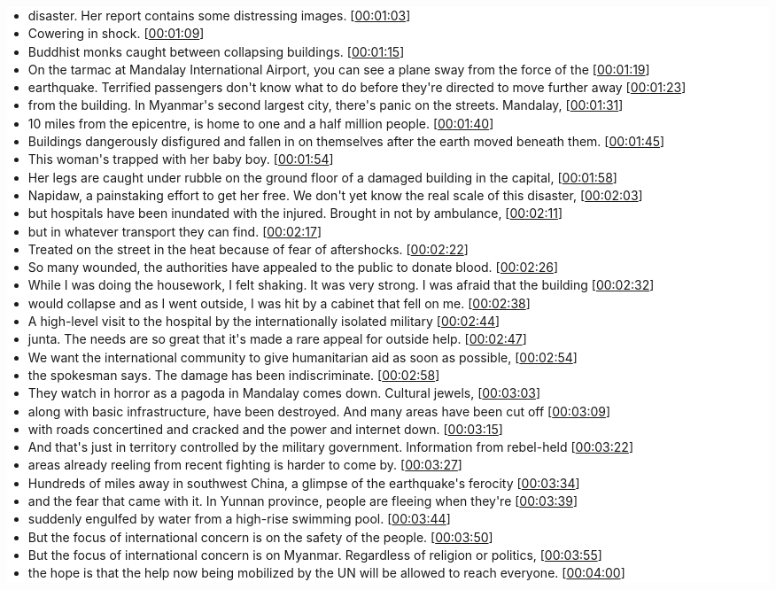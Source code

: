 *  disaster. Her report contains some distressing images. [[00:01:03](https://www.youtube.com/watch?v=qCDEjlmb4ts&t=63.2s)]
*  Cowering in shock. [[00:01:09](https://www.youtube.com/watch?v=qCDEjlmb4ts&t=69.92s)]
*  Buddhist monks caught between collapsing buildings. [[00:01:15](https://www.youtube.com/watch?v=qCDEjlmb4ts&t=75.52s)]
*  On the tarmac at Mandalay International Airport, you can see a plane sway from the force of the [[00:01:19](https://www.youtube.com/watch?v=qCDEjlmb4ts&t=79.11999999999999s)]
*  earthquake. Terrified passengers don't know what to do before they're directed to move further away [[00:01:23](https://www.youtube.com/watch?v=qCDEjlmb4ts&t=83.75999999999999s)]
*  from the building. In Myanmar's second largest city, there's panic on the streets. Mandalay, [[00:01:31](https://www.youtube.com/watch?v=qCDEjlmb4ts&t=91.91999999999999s)]
*  10 miles from the epicentre, is home to one and a half million people. [[00:01:40](https://www.youtube.com/watch?v=qCDEjlmb4ts&t=100.39999999999999s)]
*  Buildings dangerously disfigured and fallen in on themselves after the earth moved beneath them. [[00:01:45](https://www.youtube.com/watch?v=qCDEjlmb4ts&t=105.12s)]
*  This woman's trapped with her baby boy. [[00:01:54](https://www.youtube.com/watch?v=qCDEjlmb4ts&t=114.72s)]
*  Her legs are caught under rubble on the ground floor of a damaged building in the capital, [[00:01:58](https://www.youtube.com/watch?v=qCDEjlmb4ts&t=118.72s)]
*  Napidaw, a painstaking effort to get her free. We don't yet know the real scale of this disaster, [[00:02:03](https://www.youtube.com/watch?v=qCDEjlmb4ts&t=123.04s)]
*  but hospitals have been inundated with the injured. Brought in not by ambulance, [[00:02:11](https://www.youtube.com/watch?v=qCDEjlmb4ts&t=131.2s)]
*  but in whatever transport they can find. [[00:02:17](https://www.youtube.com/watch?v=qCDEjlmb4ts&t=137.83999999999997s)]
*  Treated on the street in the heat because of fear of aftershocks. [[00:02:22](https://www.youtube.com/watch?v=qCDEjlmb4ts&t=142.23999999999998s)]
*  So many wounded, the authorities have appealed to the public to donate blood. [[00:02:26](https://www.youtube.com/watch?v=qCDEjlmb4ts&t=146.48s)]
*  While I was doing the housework, I felt shaking. It was very strong. I was afraid that the building [[00:02:32](https://www.youtube.com/watch?v=qCDEjlmb4ts&t=152.79999999999998s)]
*  would collapse and as I went outside, I was hit by a cabinet that fell on me. [[00:02:38](https://www.youtube.com/watch?v=qCDEjlmb4ts&t=158.48s)]
*  A high-level visit to the hospital by the internationally isolated military [[00:02:44](https://www.youtube.com/watch?v=qCDEjlmb4ts&t=164.23999999999998s)]
*  junta. The needs are so great that it's made a rare appeal for outside help. [[00:02:47](https://www.youtube.com/watch?v=qCDEjlmb4ts&t=167.92s)]
*  We want the international community to give humanitarian aid as soon as possible, [[00:02:54](https://www.youtube.com/watch?v=qCDEjlmb4ts&t=174.16s)]
*  the spokesman says. The damage has been indiscriminate. [[00:02:58](https://www.youtube.com/watch?v=qCDEjlmb4ts&t=178.32s)]
*  They watch in horror as a pagoda in Mandalay comes down. Cultural jewels, [[00:03:03](https://www.youtube.com/watch?v=qCDEjlmb4ts&t=183.28s)]
*  along with basic infrastructure, have been destroyed. And many areas have been cut off [[00:03:09](https://www.youtube.com/watch?v=qCDEjlmb4ts&t=189.83999999999997s)]
*  with roads concertined and cracked and the power and internet down. [[00:03:15](https://www.youtube.com/watch?v=qCDEjlmb4ts&t=195.83999999999997s)]
*  And that's just in territory controlled by the military government. Information from rebel-held [[00:03:22](https://www.youtube.com/watch?v=qCDEjlmb4ts&t=202.64s)]
*  areas already reeling from recent fighting is harder to come by. [[00:03:27](https://www.youtube.com/watch?v=qCDEjlmb4ts&t=207.76000000000002s)]
*  Hundreds of miles away in southwest China, a glimpse of the earthquake's ferocity [[00:03:34](https://www.youtube.com/watch?v=qCDEjlmb4ts&t=214.24s)]
*  and the fear that came with it. In Yunnan province, people are fleeing when they're [[00:03:39](https://www.youtube.com/watch?v=qCDEjlmb4ts&t=219.76000000000002s)]
*  suddenly engulfed by water from a high-rise swimming pool. [[00:03:44](https://www.youtube.com/watch?v=qCDEjlmb4ts&t=224.96s)]
*  But the focus of international concern is on the safety of the people. [[00:03:50](https://www.youtube.com/watch?v=qCDEjlmb4ts&t=230.8s)]
*  But the focus of international concern is on Myanmar. Regardless of religion or politics, [[00:03:55](https://www.youtube.com/watch?v=qCDEjlmb4ts&t=235.12s)]
*  the hope is that the help now being mobilized by the UN will be allowed to reach everyone. [[00:04:00](https://www.youtube.com/watch?v=qCDEjlmb4ts&t=240.8s)]